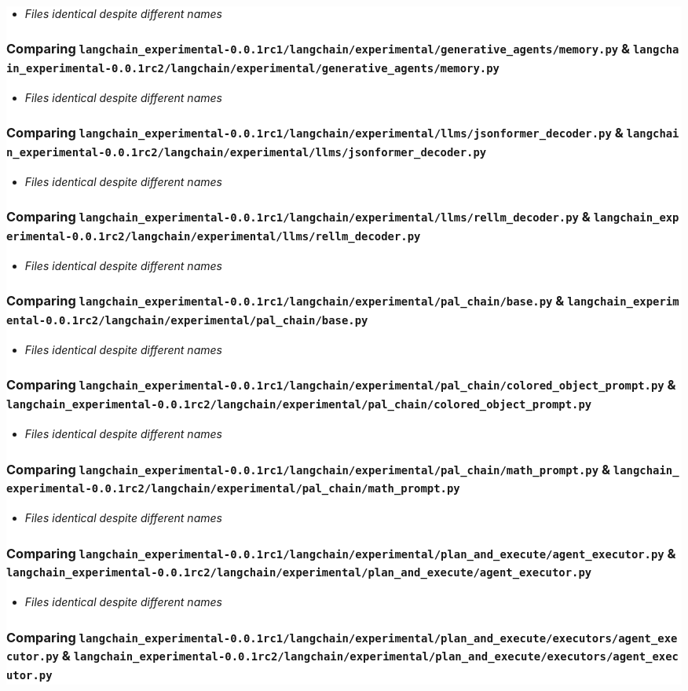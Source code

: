  * *Files identical despite different names*

### Comparing `langchain_experimental-0.0.1rc1/langchain/experimental/generative_agents/memory.py` & `langchain_experimental-0.0.1rc2/langchain/experimental/generative_agents/memory.py`

 * *Files identical despite different names*

### Comparing `langchain_experimental-0.0.1rc1/langchain/experimental/llms/jsonformer_decoder.py` & `langchain_experimental-0.0.1rc2/langchain/experimental/llms/jsonformer_decoder.py`

 * *Files identical despite different names*

### Comparing `langchain_experimental-0.0.1rc1/langchain/experimental/llms/rellm_decoder.py` & `langchain_experimental-0.0.1rc2/langchain/experimental/llms/rellm_decoder.py`

 * *Files identical despite different names*

### Comparing `langchain_experimental-0.0.1rc1/langchain/experimental/pal_chain/base.py` & `langchain_experimental-0.0.1rc2/langchain/experimental/pal_chain/base.py`

 * *Files identical despite different names*

### Comparing `langchain_experimental-0.0.1rc1/langchain/experimental/pal_chain/colored_object_prompt.py` & `langchain_experimental-0.0.1rc2/langchain/experimental/pal_chain/colored_object_prompt.py`

 * *Files identical despite different names*

### Comparing `langchain_experimental-0.0.1rc1/langchain/experimental/pal_chain/math_prompt.py` & `langchain_experimental-0.0.1rc2/langchain/experimental/pal_chain/math_prompt.py`

 * *Files identical despite different names*

### Comparing `langchain_experimental-0.0.1rc1/langchain/experimental/plan_and_execute/agent_executor.py` & `langchain_experimental-0.0.1rc2/langchain/experimental/plan_and_execute/agent_executor.py`

 * *Files identical despite different names*

### Comparing `langchain_experimental-0.0.1rc1/langchain/experimental/plan_and_execute/executors/agent_executor.py` & `langchain_experimental-0.0.1rc2/langchain/experimental/plan_and_execute/executors/agent_executor.py`
